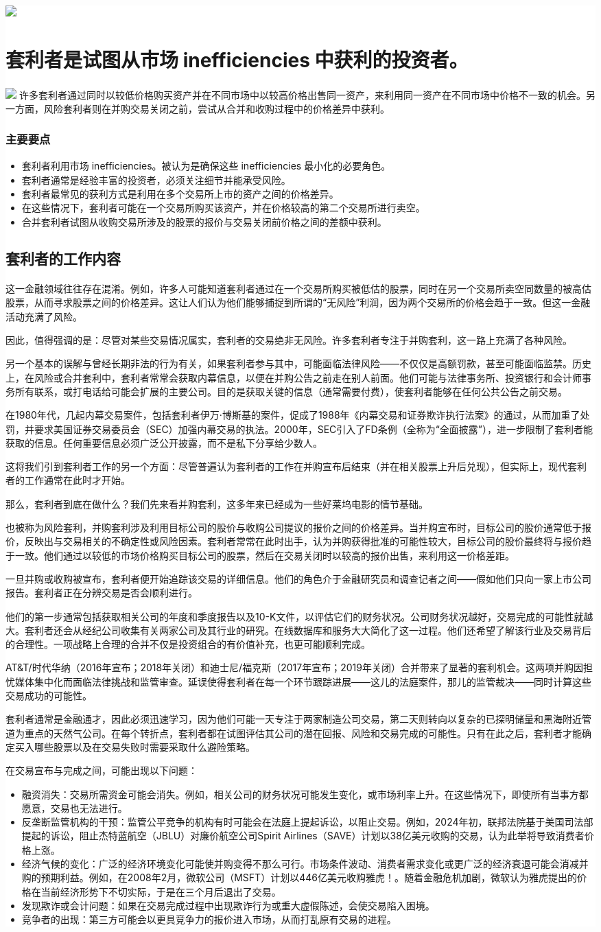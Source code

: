 ![](https://fastly.jsdelivr.net/gh/bucketio/img11@main/2024/10/21/1729466068183-23134fce-3131-4262-b18c-f378d71af4f6.gif)
# 套利者是试图从市场 inefficiencies 中获利的投资者。
![](https://fastly.jsdelivr.jsdelivr.net/gh/bucketio/img9@main/2024/10/20/1729465031968-b3c8959e-1d37-4b8a-91b1-b0b0dfe25143.png)
许多套利者通过同时以较低价格购买资产并在不同市场中以较高价格出售同一资产，来利用同一资产在不同市场中价格不一致的机会。另一方面，风险套利者则在并购交易关闭之前，尝试从合并和收购过程中的价格差异中获利。

### 主要要点

- 套利者利用市场 inefficiencies。被认为是确保这些 inefficiencies 最小化的必要角色。
- 套利者通常是经验丰富的投资者，必须关注细节并能承受风险。
- 套利者最常见的获利方式是利用在多个交易所上市的资产之间的价格差异。
- 在这些情况下，套利者可能在一个交易所购买该资产，并在价格较高的第二个交易所进行卖空。
- 合并套利者试图从收购交易所涉及的股票的报价与交易关闭前价格之间的差额中获利。

## 套利者的工作内容

这一金融领域往往存在混淆。例如，许多人可能知道套利者通过在一个交易所购买被低估的股票，同时在另一个交易所卖空同数量的被高估股票，从而寻求股票之间的价格差异。这让人们认为他们能够捕捉到所谓的“无风险”利润，因为两个交易所的价格会趋于一致。但这一金融活动充满了风险。

因此，值得强调的是：尽管对某些交易情况属实，套利者的交易绝非无风险。许多套利者专注于并购套利，这一路上充满了各种风险。

另一个基本的误解与曾经长期非法的行为有关，如果套利者参与其中，可能面临法律风险——不仅仅是高额罚款，甚至可能面临监禁。历史上，在风险或合并套利中，套利者常常会获取内幕信息，以便在并购公告之前走在别人前面。他们可能与法律事务所、投资银行和会计师事务所有联系，或打电话给可能会扩展的主要公司。目的是获取关键的信息（通常需要付费），使套利者能够在任何公共公告之前交易。

在1980年代，几起内幕交易案件，包括套利者伊万·博斯基的案件，促成了1988年《内幕交易和证券欺诈执行法案》的通过，从而加重了处罚，并要求美国证券交易委员会（SEC）加强内幕交易的执法。2000年，SEC引入了FD条例（全称为“全面披露”），进一步限制了套利者能获取的信息。任何重要信息必须广泛公开披露，而不是私下分享给少数人。

这将我们引到套利者工作的另一个方面：尽管普遍认为套利者的工作在并购宣布后结束（并在相关股票上升后兑现），但实际上，现代套利者的工作通常在此时才开始。

那么，套利者到底在做什么？我们先来看并购套利，这多年来已经成为一些好莱坞电影的情节基础。

也被称为风险套利，并购套利涉及利用目标公司的股价与收购公司提议的报价之间的价格差异。当并购宣布时，目标公司的股价通常低于报价，反映出与交易相关的不确定性或风险因素。套利者常常在此时出手，认为并购获得批准的可能性较大，目标公司的股价最终将与报价趋于一致。他们通过以较低的市场价格购买目标公司的股票，然后在交易关闭时以较高的报价出售，来利用这一价格差距。

一旦并购或收购被宣布，套利者便开始追踪该交易的详细信息。他们的角色介于金融研究员和调查记者之间——假如他们只向一家上市公司报告。套利者正在分辨交易是否会顺利进行。

他们的第一步通常包括获取相关公司的年度和季度报告以及10-K文件，以评估它们的财务状况。公司财务状况越好，交易完成的可能性就越大。套利者还会从经纪公司收集有关两家公司及其行业的研究。在线数据库和服务大大简化了这一过程。他们还希望了解该行业及交易背后的合理性。一项战略上合理的合并不仅是投资组合的有价值补充，也更可能顺利完成。

AT&T/时代华纳（2016年宣布；2018年关闭）和迪士尼/福克斯（2017年宣布；2019年关闭）合并带来了显著的套利机会。这两项并购因担忧媒体集中化而面临法律挑战和监管审查。延误使得套利者在每一个环节跟踪进展——这儿的法庭案件，那儿的监管裁决——同时计算这些交易成功的可能性。

套利者通常是金融通才，因此必须迅速学习，因为他们可能一天专注于两家制造公司交易，第二天则转向以复杂的已探明储量和黑海附近管道为重点的天然气公司。在每个转折点，套利者都在试图评估其公司的潜在回报、风险和交易完成的可能性。只有在此之后，套利者才能确定买入哪些股票以及在交易失败时需要采取什么避险策略。

在交易宣布与完成之间，可能出现以下问题：

- 融资消失：交易所需资金可能会消失。例如，相关公司的财务状况可能发生变化，或市场利率上升。在这些情况下，即使所有当事方都愿意，交易也无法进行。
- 反垄断监管机构的干预：监管公平竞争的机构有时可能会在法庭上提起诉讼，以阻止交易。例如，2024年初，联邦法院基于美国司法部提起的诉讼，阻止杰特蓝航空（JBLU）对廉价航空公司Spirit Airlines（SAVE）计划以38亿美元收购的交易，认为此举将导致消费者价格上涨。
- 经济气候的变化：广泛的经济环境变化可能使并购变得不那么可行。市场条件波动、消费者需求变化或更广泛的经济衰退可能会消减并购的预期利益。例如，在2008年2月，微软公司（MSFT）计划以446亿美元收购雅虎！。随着金融危机加剧，微软认为雅虎提出的价格在当前经济形势下不切实际，于是在三个月后退出了交易。
- 发现欺诈或会计问题：如果在交易完成过程中出现欺诈行为或重大虚假陈述，会使交易陷入困境。
- 竞争者的出现：第三方可能会以更具竞争力的报价进入市场，从而打乱原有交易的进程。
